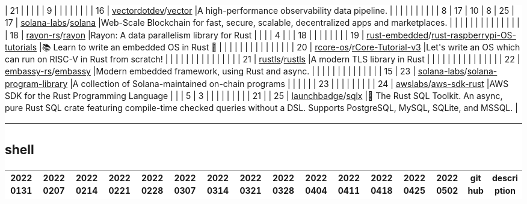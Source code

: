 | 21 |  |  |  |  | 9 |  |  |  |  |  |  |  | 16 | [vectordotdev](https://github.com/vectordotdev)/[vector](https://github.com/vectordotdev/vector) |A high-performance observability data pipeline. |
|  |  |  |  |  |  |  |  | 8 | 17 | 10 | 8 | 25 | 17 | [solana-labs](https://github.com/solana-labs)/[solana](https://github.com/solana-labs/solana) |Web-Scale Blockchain for fast, secure, scalable, decentralized apps and marketplaces. |
|  |  |  |  |  |  |  |  |  |  |  |  |  | 18 | [rayon-rs](https://github.com/rayon-rs)/[rayon](https://github.com/rayon-rs/rayon) |Rayon: A data parallelism library for Rust |
|  |  | 4 |  |  | 18 |  |  |  |  |  |  |  | 19 | [rust-embedded](https://github.com/rust-embedded)/[rust-raspberrypi-OS-tutorials](https://github.com/rust-embedded/rust-raspberrypi-OS-tutorials) |📚 Learn to write an embedded OS in Rust 🦀 |
|  |  |  |  |  |  |  |  |  |  |  |  |  | 20 | [rcore-os](https://github.com/rcore-os)/[rCore-Tutorial-v3](https://github.com/rcore-os/rCore-Tutorial-v3) |Let's write an OS which can run on RISC-V in Rust from scratch! |
|  |  |  |  |  |  |  |  |  |  |  |  |  | 21 | [rustls](https://github.com/rustls)/[rustls](https://github.com/rustls/rustls) |A modern TLS library in Rust |
|  |  |  |  |  |  |  |  |  |  |  |  |  | 22 | [embassy-rs](https://github.com/embassy-rs)/[embassy](https://github.com/embassy-rs/embassy) |Modern embedded framework, using Rust and async. |
|  |  |  |  |  |  |  |  |  |  |  |  | 15 | 23 | [solana-labs](https://github.com/solana-labs)/[solana-program-library](https://github.com/solana-labs/solana-program-library) |A collection of Solana-maintained on-chain programs |
|  |  |  |  | 23 |  |  |  |  |  |  |  |  | 24 | [awslabs](https://github.com/awslabs)/[aws-sdk-rust](https://github.com/awslabs/aws-sdk-rust) |AWS SDK for the Rust Programming Language |
|  | 5 | 3 |  |  |  |  |  |  |  |  | 21 |  | 25 | [launchbadge](https://github.com/launchbadge)/[sqlx](https://github.com/launchbadge/sqlx) |🧰 The Rust SQL Toolkit. An async, pure Rust SQL crate featuring compile-time checked queries without a DSL. Supports PostgreSQL, MySQL, SQLite, and MSSQL. |

----

## <a name=shell>shell</a>

|20220131|20220207|20220214|20220221|20220228|20220307|20220314|20220321|20220328|20220404|20220411|20220418|20220425|20220502|github|description|
|----|----|----|----|----|----|----|----|----|----|----|----|----|----|----|----|
